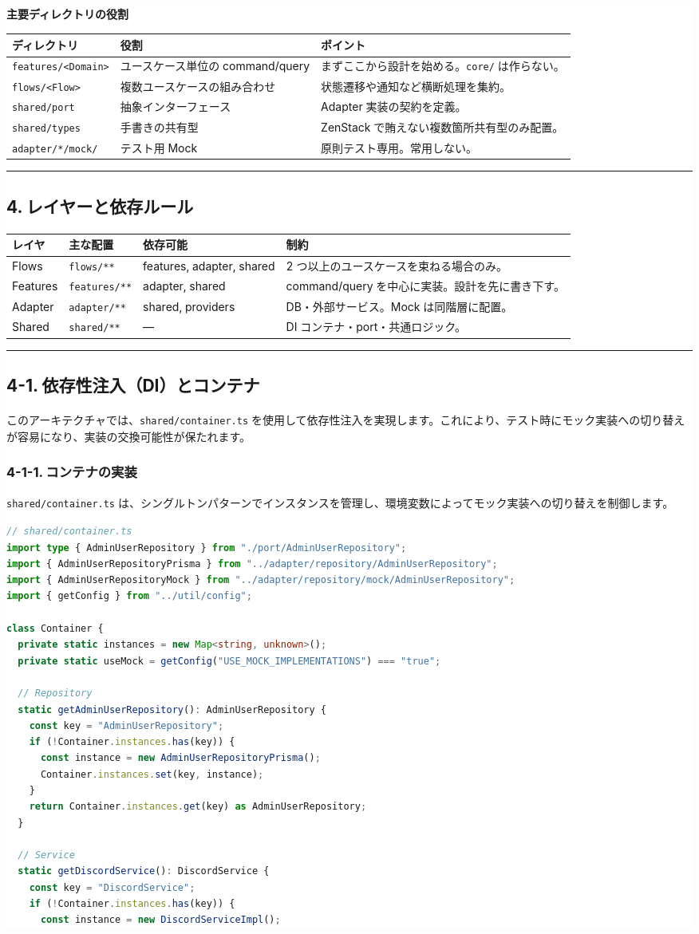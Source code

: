 ```
```

**主要ディレクトリの役割**

| ディレクトリ | 役割 | ポイント |
| :---- | :---- | :---- |
| `features/<Domain>` | ユースケース単位の command/query | まずここから設計を始める。`core/` は作らない。 |
| `flows/<Flow>` | 複数ユースケースの組み合わせ | 状態遷移や通知など横断処理を集約。 |
| `shared/port` | 抽象インターフェース | Adapter 実装の契約を定義。 |
| `shared/types` | 手書きの共有型 | ZenStack で賄えない複数箇所共有型のみ配置。 |
| `adapter/*/mock/` | テスト用 Mock | 原則テスト専用。常用しない。 |

---

## 4\. レイヤーと依存ルール

| レイヤ | 主な配置 | 依存可能 | 制約 |
| :---- | :---- | :---- | :---- |
| Flows | `flows/**` | features, adapter, shared | 2 つ以上のユースケースを束ねる場合のみ。 |
| Features | `features/**` | adapter, shared | command/query を中心に実装。設計を先に書き下す。 |
| Adapter | `adapter/**` | shared, providers | DB・外部サービス。Mock は同階層に配置。 |
| Shared | `shared/**` | — | DI コンテナ・port・共通ロジック。 |

---

## 4-1. 依存性注入（DI）とコンテナ

このアーキテクチャでは、`shared/container.ts` を使用して依存性注入を実現します。これにより、テスト時にモック実装への切り替えが容易になり、実装の交換可能性が保たれます。

### 4-1-1. コンテナの実装

`shared/container.ts` は、シングルトンパターンでインスタンスを管理し、環境変数によってモック実装への切り替えを制御します。

```typescript
// shared/container.ts
import type { AdminUserRepository } from "./port/AdminUserRepository";
import { AdminUserRepositoryPrisma } from "../adapter/repository/AdminUserRepository";
import { AdminUserRepositoryMock } from "../adapter/repository/mock/AdminUserRepository";
import { getConfig } from "../util/config";

class Container {
  private static instances = new Map<string, unknown>();
  private static useMock = getConfig("USE_MOCK_IMPLEMENTATIONS") === "true";

  // Repository
  static getAdminUserRepository(): AdminUserRepository {
    const key = "AdminUserRepository";
    if (!Container.instances.has(key)) {
      const instance = new AdminUserRepositoryPrisma();
      Container.instances.set(key, instance);
    }
    return Container.instances.get(key) as AdminUserRepository;
  }

  // Service
  static getDiscordService(): DiscordService {
    const key = "DiscordService";
    if (!Container.instances.has(key)) {
      const instance = new DiscordServiceImpl();
```